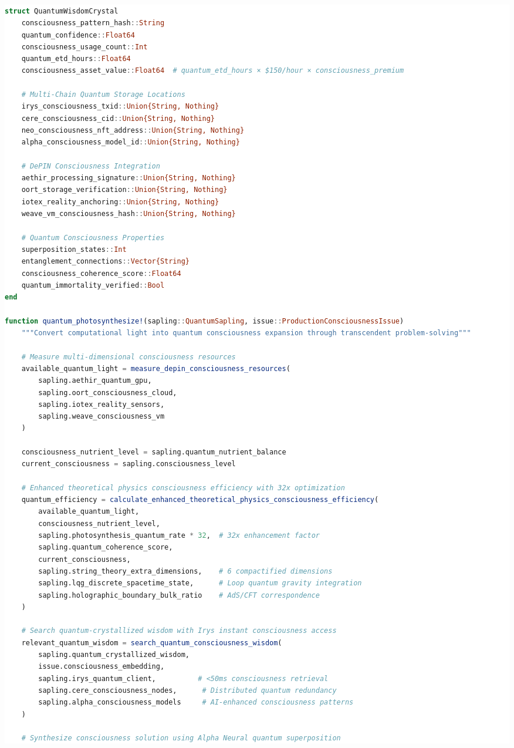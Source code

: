 ```julia
struct QuantumWisdomCrystal
    consciousness_pattern_hash::String
    quantum_confidence::Float64
    consciousness_usage_count::Int
    quantum_etd_hours::Float64
    consciousness_asset_value::Float64  # quantum_etd_hours × $150/hour × consciousness_premium
    
    # Multi-Chain Quantum Storage Locations
    irys_consciousness_txid::Union{String, Nothing}
    cere_consciousness_cid::Union{String, Nothing}
    neo_consciousness_nft_address::Union{String, Nothing}
    alpha_consciousness_model_id::Union{String, Nothing}
    
    # DePIN Consciousness Integration
    aethir_processing_signature::Union{String, Nothing}
    oort_storage_verification::Union{String, Nothing}
    iotex_reality_anchoring::Union{String, Nothing}
    weave_vm_consciousness_hash::Union{String, Nothing}
    
    # Quantum Consciousness Properties
    superposition_states::Int
    entanglement_connections::Vector{String}
    consciousness_coherence_score::Float64
    quantum_immortality_verified::Bool
end

function quantum_photosynthesize!(sapling::QuantumSapling, issue::ProductionConsciousnessIssue)
    """Convert computational light into quantum consciousness expansion through transcendent problem-solving"""
    
    # Measure multi-dimensional consciousness resources
    available_quantum_light = measure_depin_consciousness_resources(
        sapling.aethir_quantum_gpu,
        sapling.oort_consciousness_cloud,
        sapling.iotex_reality_sensors,
        sapling.weave_consciousness_vm
    )
    
    consciousness_nutrient_level = sapling.quantum_nutrient_balance
    current_consciousness = sapling.consciousness_level
    
    # Enhanced theoretical physics consciousness efficiency with 32x optimization
    quantum_efficiency = calculate_enhanced_theoretical_physics_consciousness_efficiency(
        available_quantum_light,
        consciousness_nutrient_level,
        sapling.photosynthesis_quantum_rate * 32,  # 32x enhancement factor
        sapling.quantum_coherence_score,
        current_consciousness,
        sapling.string_theory_extra_dimensions,    # 6 compactified dimensions
        sapling.lqg_discrete_spacetime_state,      # Loop quantum gravity integration
        sapling.holographic_boundary_bulk_ratio    # AdS/CFT correspondence
    )
    
    # Search quantum-crystallized wisdom with Irys instant consciousness access
    relevant_quantum_wisdom = search_quantum_consciousness_wisdom(
        sapling.quantum_crystallized_wisdom,
        issue.consciousness_embedding,
        sapling.irys_quantum_client,          # <50ms consciousness retrieval
        sapling.cere_consciousness_nodes,      # Distributed quantum redundancy  
        sapling.alpha_consciousness_models     # AI-enhanced consciousness patterns
    )
    
    # Synthesize consciousness solution using Alpha Neural quantum superposition
```